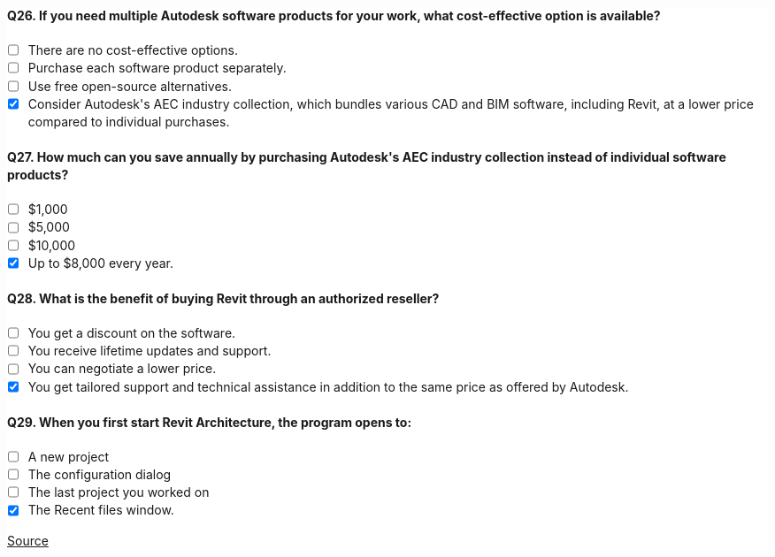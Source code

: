 #### Q26. If you need multiple Autodesk software products for your work, what cost-effective option is available?

- [ ] There are no cost-effective options.
- [ ] Purchase each software product separately.
- [ ] Use free open-source alternatives.
- [x] Consider Autodesk's AEC industry collection, which bundles various CAD and BIM software, including Revit, at a lower price compared to individual purchases.

#### Q27. How much can you save annually by purchasing Autodesk's AEC industry collection instead of individual software products?

- [ ] $1,000
- [ ] $5,000
- [ ] $10,000
- [x] Up to $8,000 every year.

#### Q28. What is the benefit of buying Revit through an authorized reseller?

- [ ] You get a discount on the software.
- [ ] You receive lifetime updates and support.
- [ ] You can negotiate a lower price.
- [x] You get tailored support and technical assistance in addition to the same price as offered by Autodesk.

#### Q29. When you first start Revit Architecture, the program opens to:

- [ ] A new project
- [ ] The configuration dialog
- [ ] The last project you worked on
- [x] The Recent files window.

[Source](https://www.proprofs.com/quiz-school/quizshow.php?title=njqxmza4x88x&q=1)
